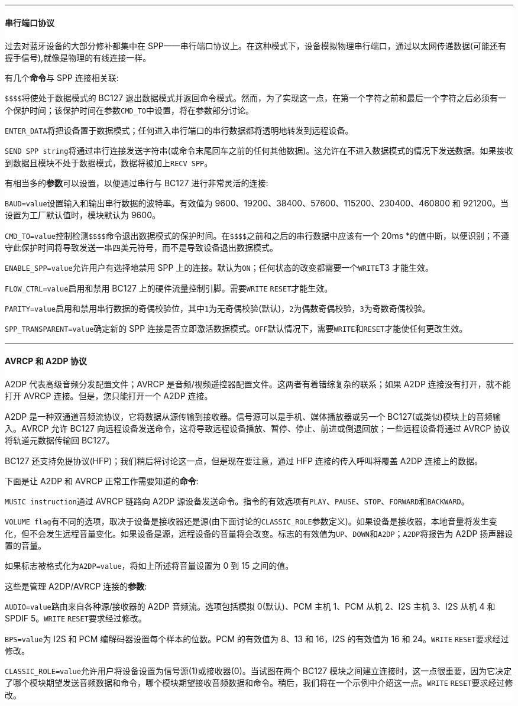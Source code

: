 * * *

#### 串行端口协议

过去对蓝牙设备的大部分修补都集中在 SPP——串行端口协议上。在这种模式下，设备模拟物理串行端口，通过以太网传递数据(可能还有握手信号),就像是物理的有线连接一样。

有几个**命令**与 SPP 连接相关联:

`$$$$`将使处于数据模式的 BC127 退出数据模式并返回命令模式。然而，为了实现这一点，在第一个字符之前和最后一个字符之后必须有一个保护时间；该保护时间在参数`CMD_TO`中设置，将在参数部分讨论。

`ENTER_DATA`将把设备置于数据模式；任何进入串行端口的串行数据都将透明地转发到远程设备。

`SEND SPP string`将通过串行连接发送字符串(或命令末尾回车之前的任何其他数据)。这允许在不进入数据模式的情况下发送数据。如果接收到数据且模块不处于数据模式，数据将被加上`RECV SPP`。

有相当多的**参数**可以设置，以便通过串行与 BC127 进行非常灵活的连接:

`BAUD=value`设置输入和输出串行数据的波特率。有效值为 9600、19200、38400、57600、115200、230400、460800 和 921200。当设置为工厂默认值时，模块默认为 9600。

`CMD_TO=value`控制检测`$$$$`命令退出数据模式的保护时间。在`$$$$`之前和之后的串行数据中应该有一个 20ms *的值中断，以便识别；不遵守此保护时间将导致发送一串四美元符号，而不是导致设备退出数据模式。

`ENABLE_SPP=value`允许用户有选择地禁用 SPP 上的连接。默认为`ON`；任何状态的改变都需要一个`WRITE`T3 才能生效。

`FLOW_CTRL=value`启用和禁用 BC127 上的硬件流量控制引脚。需要`WRITE` `RESET`才能生效。

`PARITY=value`启用和禁用串行数据的奇偶校验位，其中`1`为无奇偶校验(默认)，`2`为偶数奇偶校验，`3`为奇数奇偶校验。

`SPP_TRANSPARENT=value`确定新的 SPP 连接是否立即激活数据模式。`OFF`默认情况下，需要`WRITE`和`RESET`才能使任何更改生效。

* * *

#### AVRCP 和 A2DP 协议

A2DP 代表高级音频分发配置文件；AVRCP 是音频/视频遥控器配置文件。这两者有着错综复杂的联系；如果 A2DP 连接没有打开，就不能打开 AVRCP 连接。但是，您只能打开一个 A2DP 连接。

A2DP 是一种双通道音频流协议，它将数据从源传输到接收器。信号源可以是手机、媒体播放器或另一个 BC127(或类似)模块上的音频输入。AVRCP 允许 BC127 向远程设备发送命令，这将导致远程设备播放、暂停、停止、前进或倒退回放；一些远程设备将通过 AVRCP 协议将轨道元数据传输回 BC127。

BC127 还支持免提协议(HFP)；我们稍后将讨论这一点，但是现在要注意，通过 HFP 连接的传入呼叫将覆盖 A2DP 连接上的数据。

下面是让 A2DP 和 AVRCP 正常工作需要知道的**命令**:

`MUSIC instruction`通过 AVRCP 链路向 A2DP 源设备发送命令。指令的有效选项有`PLAY`、`PAUSE`、`STOP`、`FORWARD`和`BACKWARD`。

`VOLUME flag`有不同的选项，取决于设备是接收器还是源(由下面讨论的`CLASSIC_ROLE`参数定义)。如果设备是接收器，本地音量将发生变化，但不会发生远程音量变化。如果设备是源，远程设备的音量将会改变。标志的有效值为`UP`、`DOWN`和`A2DP`；`A2DP`将报告为 A2DP 扬声器设置的音量。

如果标志被格式化为`A2DP=value`，将如上所述将音量设置为 0 到 15 之间的值。

这些是管理 A2DP/AVRCP 连接的**参数**:

`AUDIO=value`路由来自各种源/接收器的 A2DP 音频流。选项包括模拟 0(默认)、PCM 主机 1、PCM 从机 2、I2S 主机 3、I2S 从机 4 和 SPDIF 5。`WRITE` `RESET`要求经过修改。

`BPS=value`为 I2S 和 PCM 编解码器设置每个样本的位数。PCM 的有效值为 8、13 和 16，I2S 的有效值为 16 和 24。`WRITE` `RESET`要求经过修改。

`CLASSIC_ROLE=value`允许用户将设备设置为信号源(1)或接收器(0)。当试图在两个 BC127 模块之间建立连接时，这一点很重要，因为它决定了哪个模块期望发送音频数据和命令，哪个模块期望接收音频数据和命令。稍后，我们将在一个示例中介绍这一点。`WRITE` `RESET`要求经过修改。
